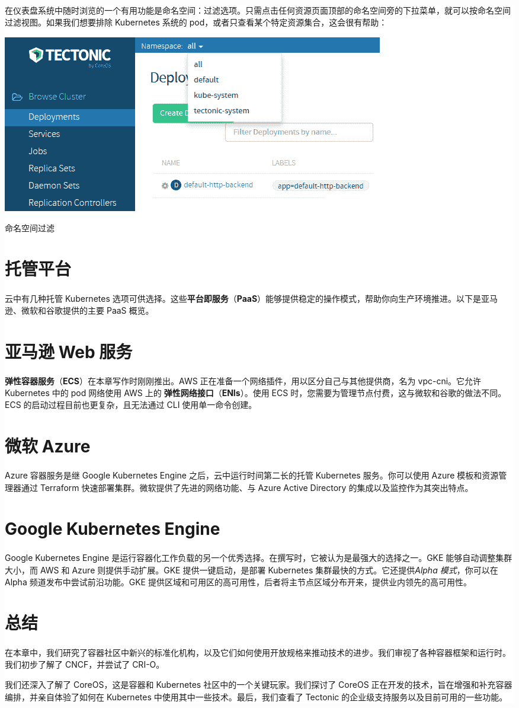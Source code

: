 在仪表盘系统中随时浏览的一个有用功能是命名空间：过滤选项。只需点击任何资源页面顶部的命名空间旁的下拉菜单，就可以按命名空间过滤视图。如果我们想要排除 Kubernetes 系统的 pod，或者只查看某个特定资源集合，这会很有帮助：

![](img/c8b94900-44de-4112-9234-4ed5b897e16d.png)

命名空间过滤

# 托管平台

云中有几种托管 Kubernetes 选项可供选择。这些**平台即服务**（**PaaS**）能够提供稳定的操作模式，帮助你向生产环境推进。以下是亚马逊、微软和谷歌提供的主要 PaaS 概览。

# 亚马逊 Web 服务

**弹性容器服务**（**ECS**）在本章写作时刚刚推出。AWS 正在准备一个网络插件，用以区分自己与其他提供商，名为 vpc-cni。它允许 Kubernetes 中的 pod 网络使用 AWS 上的 **弹性网络接口**（**ENIs**）。使用 ECS 时，您需要为管理节点付费，这与微软和谷歌的做法不同。ECS 的启动过程目前也更复杂，且无法通过 CLI 使用单一命令创建。

# 微软 Azure

Azure 容器服务是继 Google Kubernetes Engine 之后，云中运行时间第二长的托管 Kubernetes 服务。你可以使用 Azure 模板和资源管理器通过 Terraform 快速部署集群。微软提供了先进的网络功能、与 Azure Active Directory 的集成以及监控作为其突出特点。

# Google Kubernetes Engine

Google Kubernetes Engine 是运行容器化工作负载的另一个优秀选择。在撰写时，它被认为是最强大的选择之一。GKE 能够自动调整集群大小，而 AWS 和 Azure 则提供手动扩展。GKE 提供一键启动，是部署 Kubernetes 集群最快的方式。它还提供*Alpha 模式*，你可以在 Alpha 频道发布中尝试前沿功能。GKE 提供区域和可用区的高可用性，后者将主节点区域分布开来，提供业内领先的高可用性。

# 总结

在本章中，我们研究了容器社区中新兴的标准化机构，以及它们如何使用开放规格来推动技术的进步。我们审视了各种容器框架和运行时。我们初步了解了 CNCF，并尝试了 CRI-O。

我们还深入了解了 CoreOS，这是容器和 Kubernetes 社区中的一个关键玩家。我们探讨了 CoreOS 正在开发的技术，旨在增强和补充容器编排，并亲自体验了如何在 Kubernetes 中使用其中一些技术。最后，我们查看了 Tectonic 的企业级支持服务以及目前可用的一些功能。
